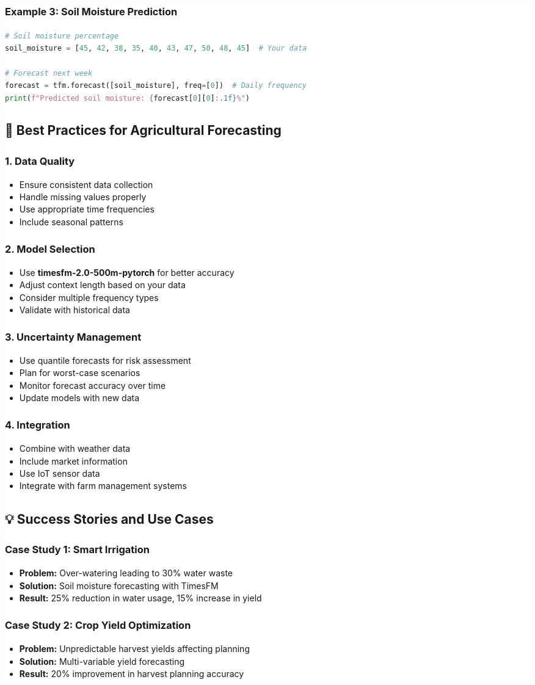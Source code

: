 ### Example 3: Soil Moisture Prediction
```python
# Soil moisture percentage
soil_moisture = [45, 42, 38, 35, 40, 43, 47, 50, 48, 45]  # Your data

# Forecast next week
forecast = tfm.forecast([soil_moisture], freq=[0])  # Daily frequency
print(f"Predicted soil moisture: {forecast[0][0]:.1f}%")
```

## 🎯 **Best Practices for Agricultural Forecasting**

### 1. **Data Quality**
- Ensure consistent data collection
- Handle missing values properly
- Use appropriate time frequencies
- Include seasonal patterns

### 2. **Model Selection**
- Use **timesfm-2.0-500m-pytorch** for better accuracy
- Adjust context length based on your data
- Consider multiple frequency types
- Validate with historical data

### 3. **Uncertainty Management**
- Use quantile forecasts for risk assessment
- Plan for worst-case scenarios
- Monitor forecast accuracy over time
- Update models with new data

### 4. **Integration**
- Combine with weather data
- Include market information
- Use IoT sensor data
- Integrate with farm management systems

## 💡 **Success Stories and Use Cases**

### Case Study 1: Smart Irrigation
- **Problem:** Over-watering leading to 30% water waste
- **Solution:** Soil moisture forecasting with TimesFM
- **Result:** 25% reduction in water usage, 15% increase in yield

### Case Study 2: Crop Yield Optimization
- **Problem:** Unpredictable harvest yields affecting planning
- **Solution:** Multi-variable yield forecasting
- **Result:** 20% improvement in harvest planning accuracy
